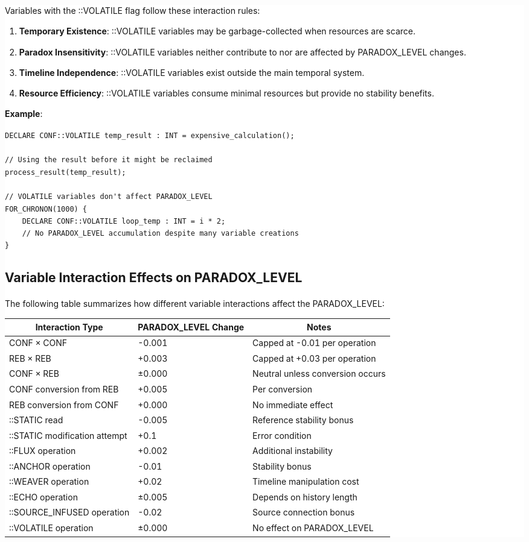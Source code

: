 Variables with the ::VOLATILE flag follow these interaction rules:

1. **Temporary Existence**: ::VOLATILE variables may be garbage-collected when resources are scarce.

2. **Paradox Insensitivity**: ::VOLATILE variables neither contribute to nor are affected by PARADOX_LEVEL changes.

3. **Timeline Independence**: ::VOLATILE variables exist outside the main temporal system.

4. **Resource Efficiency**: ::VOLATILE variables consume minimal resources but provide no stability benefits.

**Example**:
```chronovyan
DECLARE CONF::VOLATILE temp_result : INT = expensive_calculation();

// Using the result before it might be reclaimed
process_result(temp_result);

// VOLATILE variables don't affect PARADOX_LEVEL
FOR_CHRONON(1000) {
    DECLARE CONF::VOLATILE loop_temp : INT = i * 2;
    // No PARADOX_LEVEL accumulation despite many variable creations
}
```

## Variable Interaction Effects on PARADOX_LEVEL

The following table summarizes how different variable interactions affect the PARADOX_LEVEL:

| Interaction Type | PARADOX_LEVEL Change | Notes |
|------------------|----------------------|-------|
| CONF × CONF | -0.001 | Capped at -0.01 per operation |
| REB × REB | +0.003 | Capped at +0.03 per operation |
| CONF × REB | ±0.000 | Neutral unless conversion occurs |
| CONF conversion from REB | +0.005 | Per conversion |
| REB conversion from CONF | +0.000 | No immediate effect |
| ::STATIC read | -0.005 | Reference stability bonus |
| ::STATIC modification attempt | +0.1 | Error condition |
| ::FLUX operation | +0.002 | Additional instability |
| ::ANCHOR operation | -0.01 | Stability bonus |
| ::WEAVER operation | +0.02 | Timeline manipulation cost |
| ::ECHO operation | ±0.005 | Depends on history length |
| ::SOURCE_INFUSED operation | -0.02 | Source connection bonus |
| ::VOLATILE operation | ±0.000 | No effect on PARADOX_LEVEL |

